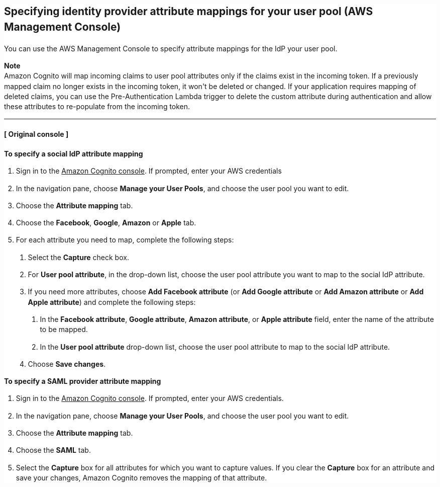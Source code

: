 ## Specifying identity provider attribute mappings for your user pool \(AWS Management Console\)<a name="cognito-user-pools-specifying-attribute-mapping-console"></a>

You can use the AWS Management Console to specify attribute mappings for the IdP your user pool\.

**Note**  
Amazon Cognito will map incoming claims to user pool attributes only if the claims exist in the incoming token\. If a previously mapped claim no longer exists in the incoming token, it won't be deleted or changed\. If your application requires mapping of deleted claims, you can use the Pre\-Authentication Lambda trigger to delete the custom attribute during authentication and allow these attributes to re\-populate from the incoming token\.

------
#### [ Original console ]

**To specify a social IdP attribute mapping**

1. Sign in to the [Amazon Cognito console](https://console.aws.amazon.com/cognito/home)\. If prompted, enter your AWS credentials

1. In the navigation pane, choose **Manage your User Pools**, and choose the user pool you want to edit\.

1. Choose the **Attribute mapping** tab\.

1. Choose the **Facebook**, **Google**, **Amazon** or **Apple** tab\.

1. For each attribute you need to map, complete the following steps:

   1. Select the **Capture** check box\.

   1. For **User pool attribute**, in the drop\-down list, choose the user pool attribute you want to map to the social IdP attribute\.

   1. If you need more attributes, choose **Add Facebook attribute** \(or **Add Google attribute** or **Add Amazon attribute** or **Add Apple attribute**\) and complete the following steps:

      1. In the **Facebook attribute**, **Google attribute**, **Amazon attribute**, or **Apple attribute** field, enter the name of the attribute to be mapped\.

      1. In the **User pool attribute** drop\-down list, choose the user pool attribute to map to the social IdP attribute\.

   1. Choose **Save changes**\.

**To specify a SAML provider attribute mapping**

1. Sign in to the [Amazon Cognito console](https://console.aws.amazon.com/cognito/home)\. If prompted, enter your AWS credentials\.

1. In the navigation pane, choose **Manage your User Pools**, and choose the user pool you want to edit\.

1. Choose the **Attribute mapping** tab\.

1. Choose the **SAML** tab\.

1. Select the **Capture** box for all attributes for which you want to capture values\. If you clear the **Capture** box for an attribute and save your changes, Amazon Cognito removes the mapping of that attribute\.
